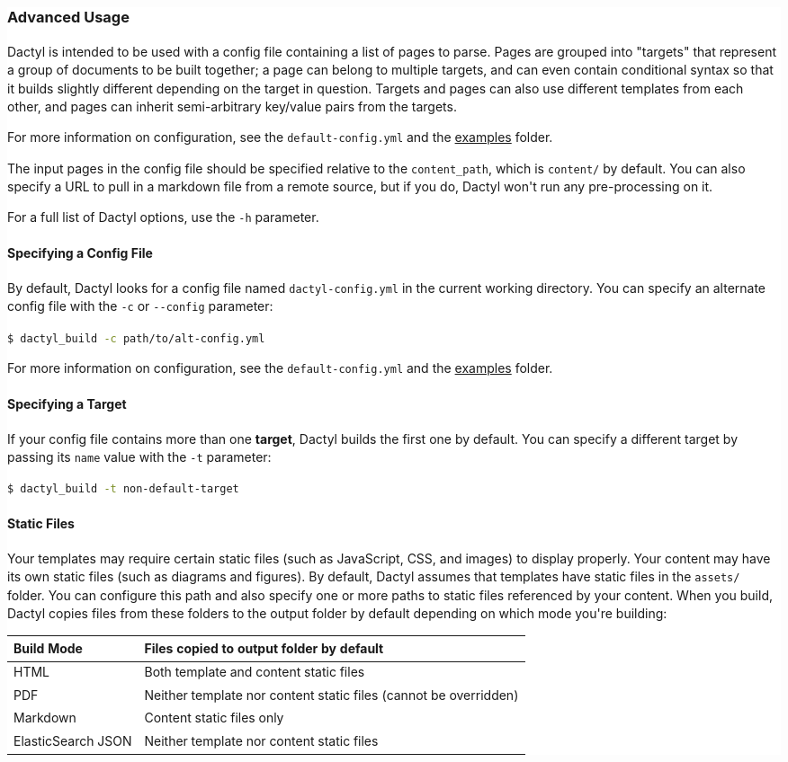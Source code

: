 ### Advanced Usage

Dactyl is intended to be used with a config file containing a list of pages to parse. Pages are grouped into "targets" that represent a group of documents to be built together; a page can belong to multiple targets, and can even contain conditional syntax so that it builds slightly different depending on the target in question. Targets and pages can also use different templates from each other, and pages can inherit semi-arbitrary key/value pairs from the targets.

For more information on configuration, see the `default-config.yml` and the [examples](examples/) folder.

The input pages in the config file should be specified relative to the `content_path`, which is `content/` by default. You can also specify a URL to pull in a markdown file from a remote source, but if you do, Dactyl won't run any pre-processing on it.

For a full list of Dactyl options, use the `-h` parameter.

#### Specifying a Config File

By default, Dactyl looks for a config file named `dactyl-config.yml` in the current working directory. You can specify an alternate config file with the `-c` or `--config` parameter:

```sh
$ dactyl_build -c path/to/alt-config.yml
```

For more information on configuration, see the `default-config.yml` and the [examples](examples/) folder.

#### Specifying a Target

If your config file contains more than one **target**, Dactyl builds the first one by default. You can specify a different target by passing its `name` value with the `-t` parameter:

```sh
$ dactyl_build -t non-default-target
```

#### Static Files

Your templates may require certain static files (such as JavaScript, CSS, and images) to display properly. Your content may have its own static files (such as diagrams and figures). By default, Dactyl assumes that templates have static files in the `assets/` folder. You can configure this path and also specify one or more paths to static files referenced by your content. When you build, Dactyl copies files from these folders to the output folder by default depending on which mode you're building:

| Build Mode         | Files copied to output folder by default                |
|:-------------------|:--------------------------------------------------------|
| HTML               | Both template and content static files                  |
| PDF                | Neither template nor content static files (cannot be overridden) |
| Markdown           | Content static files only                               |
| ElasticSearch JSON | Neither template nor content static files               |
